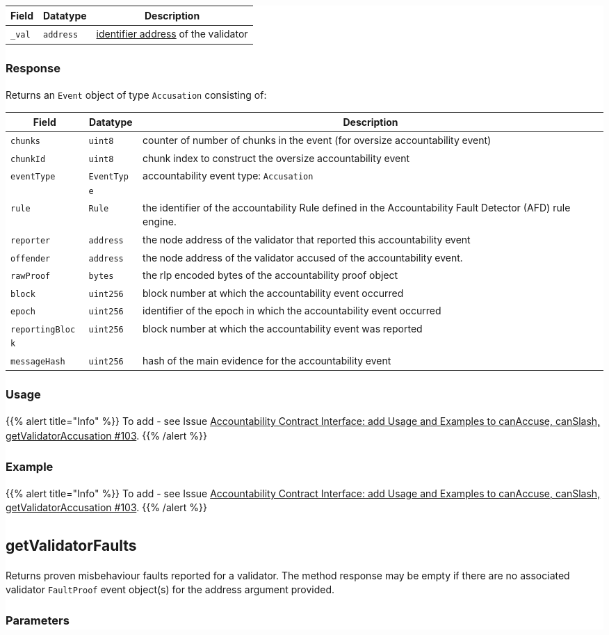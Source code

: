 | Field | Datatype | Description |
| --| --| --|
| `_val` | `address` | [identifier address](/concepts/validator/#validator-identifier) of the validator |

### Response

Returns an `Event` object of type `Accusation` consisting of:

| Field | Datatype | Description |
| --| --| --|
| `chunks` | `uint8` | counter of number of chunks in the event (for oversize accountability event) |
| `chunkId` | `uint8` | chunk index to construct the oversize accountability event |
| `eventType` | `EventType` | accountability event type: `Accusation` |
| `rule` | `Rule` | the identifier of the accountability Rule defined in the Accountability Fault Detector (AFD) rule engine. |
| `reporter` | `address` | the node address of the validator that reported this accountability event |
| `offender` | `address` | the node address of the validator accused of the accountability event. |
| `rawProof` | `bytes` | the rlp encoded bytes of the accountability proof object |
| `block ` | `uint256` | block number at which the accountability event occurred |
| `epoch` | `uint256` | identifier of the epoch in which the accountability event occurred |
| `reportingBlock` | `uint256` | block number at which the accountability event was reported |
| `messageHash` | `uint256` | hash of the main evidence for the accountability event |


### Usage


{{% alert title="Info" %}}
To add - see Issue [Accountability Contract Interface: add Usage and Examples to canAccuse, canSlash, getValidatorAccusation #103](https://github.com/autonity/docs.autonity.org/issues/103).
{{% /alert %}}

### Example


{{% alert title="Info" %}}
To add - see Issue [Accountability Contract Interface: add Usage and Examples to canAccuse, canSlash, getValidatorAccusation #103](https://github.com/autonity/docs.autonity.org/issues/103).
{{% /alert %}}


## getValidatorFaults

Returns proven misbehaviour faults reported for a validator. The method response may be empty if there are no associated validator `FaultProof` event object(s) for the address argument provided.

### Parameters
